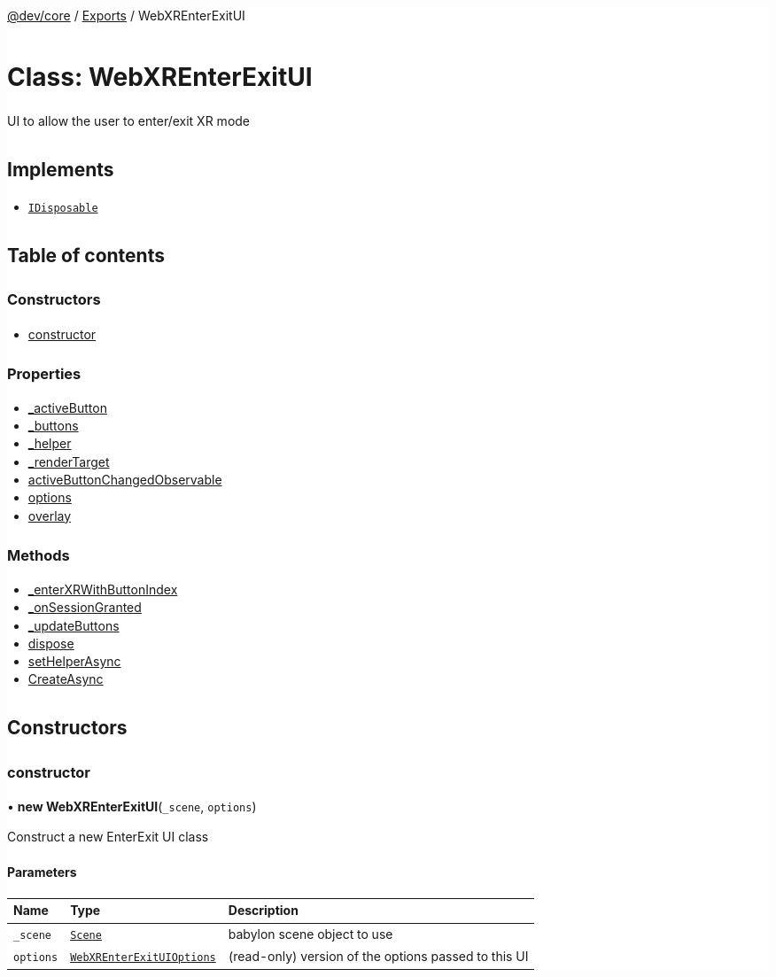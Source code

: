[@dev/core](../README.md) / [Exports](../modules.md) / WebXREnterExitUI

# Class: WebXREnterExitUI

UI to allow the user to enter/exit XR mode

## Implements

- [`IDisposable`](../interfaces/IDisposable.md)

## Table of contents

### Constructors

- [constructor](WebXREnterExitUI.md#constructor)

### Properties

- [\_activeButton](WebXREnterExitUI.md#_activebutton)
- [\_buttons](WebXREnterExitUI.md#_buttons)
- [\_helper](WebXREnterExitUI.md#_helper)
- [\_renderTarget](WebXREnterExitUI.md#_rendertarget)
- [activeButtonChangedObservable](WebXREnterExitUI.md#activebuttonchangedobservable)
- [options](WebXREnterExitUI.md#options)
- [overlay](WebXREnterExitUI.md#overlay)

### Methods

- [\_enterXRWithButtonIndex](WebXREnterExitUI.md#_enterxrwithbuttonindex)
- [\_onSessionGranted](WebXREnterExitUI.md#_onsessiongranted)
- [\_updateButtons](WebXREnterExitUI.md#_updatebuttons)
- [dispose](WebXREnterExitUI.md#dispose)
- [setHelperAsync](WebXREnterExitUI.md#sethelperasync)
- [CreateAsync](WebXREnterExitUI.md#createasync)

## Constructors

### constructor

• **new WebXREnterExitUI**(`_scene`, `options`)

Construct a new EnterExit UI class

#### Parameters

| Name | Type | Description |
| :------ | :------ | :------ |
| `_scene` | [`Scene`](Scene.md) | babylon scene object to use |
| `options` | [`WebXREnterExitUIOptions`](WebXREnterExitUIOptions.md) | (read-only) version of the options passed to this UI |
